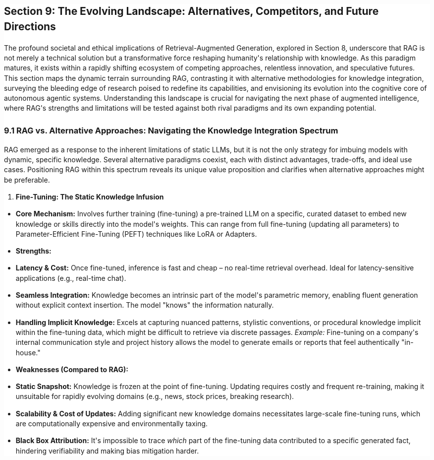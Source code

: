 



## Section 9: The Evolving Landscape: Alternatives, Competitors, and Future Directions

The profound societal and ethical implications of Retrieval-Augmented Generation, explored in Section 8, underscore that RAG is not merely a technical solution but a transformative force reshaping humanity's relationship with knowledge. As this paradigm matures, it exists within a rapidly shifting ecosystem of competing approaches, relentless innovation, and speculative futures. This section maps the dynamic terrain surrounding RAG, contrasting it with alternative methodologies for knowledge integration, surveying the bleeding edge of research poised to redefine its capabilities, and envisioning its evolution into the cognitive core of autonomous agentic systems. Understanding this landscape is crucial for navigating the next phase of augmented intelligence, where RAG's strengths and limitations will be tested against both rival paradigms and its own expanding potential.

### 9.1 RAG vs. Alternative Approaches: Navigating the Knowledge Integration Spectrum

RAG emerged as a response to the inherent limitations of static LLMs, but it is not the only strategy for imbuing models with dynamic, specific knowledge. Several alternative paradigms coexist, each with distinct advantages, trade-offs, and ideal use cases. Positioning RAG within this spectrum reveals its unique value proposition and clarifies when alternative approaches might be preferable.

1.  **Fine-Tuning: The Static Knowledge Infusion**

*   **Core Mechanism:** Involves further training (fine-tuning) a pre-trained LLM on a specific, curated dataset to embed new knowledge or skills directly into the model's weights. This can range from full fine-tuning (updating all parameters) to Parameter-Efficient Fine-Tuning (PEFT) techniques like LoRA or Adapters.

*   **Strengths:**

*   **Latency & Cost:** Once fine-tuned, inference is fast and cheap – no real-time retrieval overhead. Ideal for latency-sensitive applications (e.g., real-time chat).

*   **Seamless Integration:** Knowledge becomes an intrinsic part of the model's parametric memory, enabling fluent generation without explicit context insertion. The model "knows" the information naturally.

*   **Handling Implicit Knowledge:** Excels at capturing nuanced patterns, stylistic conventions, or procedural knowledge implicit within the fine-tuning data, which might be difficult to retrieve via discrete passages. *Example:* Fine-tuning on a company's internal communication style and project history allows the model to generate emails or reports that feel authentically "in-house."

*   **Weaknesses (Compared to RAG):**

*   **Static Snapshot:** Knowledge is frozen at the point of fine-tuning. Updating requires costly and frequent re-training, making it unsuitable for rapidly evolving domains (e.g., news, stock prices, breaking research).

*   **Scalability & Cost of Updates:** Adding significant new knowledge domains necessitates large-scale fine-tuning runs, which are computationally expensive and environmentally taxing.

*   **Black Box Attribution:** It's impossible to trace *which* part of the fine-tuning data contributed to a specific generated fact, hindering verifiability and making bias mitigation harder.
